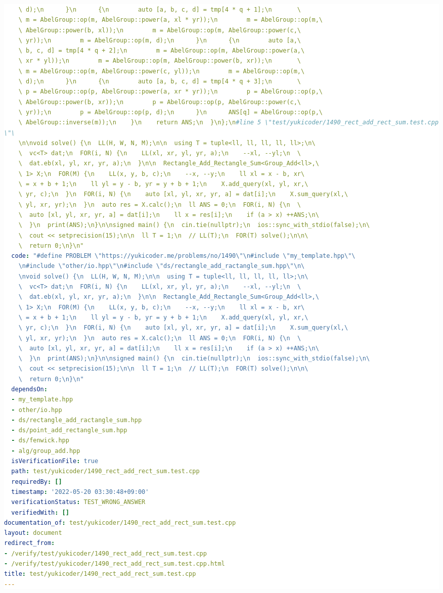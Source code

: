 ```yaml
    \ d);\n      }\n      {\n        auto [a, b, c, d] = tmp[4 * q + 1];\n       \
    \ m = AbelGroup::op(m, AbelGroup::power(a, xl * yr));\n        m = AbelGroup::op(m,\
    \ AbelGroup::power(b, xl));\n        m = AbelGroup::op(m, AbelGroup::power(c,\
    \ yr));\n        m = AbelGroup::op(m, d);\n      }\n      {\n        auto [a,\
    \ b, c, d] = tmp[4 * q + 2];\n        m = AbelGroup::op(m, AbelGroup::power(a,\
    \ xr * yl));\n        m = AbelGroup::op(m, AbelGroup::power(b, xr));\n       \
    \ m = AbelGroup::op(m, AbelGroup::power(c, yl));\n        m = AbelGroup::op(m,\
    \ d);\n      }\n      {\n        auto [a, b, c, d] = tmp[4 * q + 3];\n       \
    \ p = AbelGroup::op(p, AbelGroup::power(a, xr * yr));\n        p = AbelGroup::op(p,\
    \ AbelGroup::power(b, xr));\n        p = AbelGroup::op(p, AbelGroup::power(c,\
    \ yr));\n        p = AbelGroup::op(p, d);\n      }\n      ANS[q] = AbelGroup::op(p,\
    \ AbelGroup::inverse(m));\n    }\n    return ANS;\n  }\n};\n#line 5 \"test/yukicoder/1490_rect_add_rect_sum.test.cpp\"\
    \n\nvoid solve() {\n  LL(H, W, N, M);\n\n  using T = tuple<ll, ll, ll, ll, ll>;\n\
    \  vc<T> dat;\n  FOR(i, N) {\n    LL(xl, xr, yl, yr, a);\n    --xl, --yl;\n  \
    \  dat.eb(xl, yl, xr, yr, a);\n  }\n\n  Rectangle_Add_Rectangle_Sum<Group_Add<ll>,\
    \ 1> X;\n  FOR(M) {\n    LL(x, y, b, c);\n    --x, --y;\n    ll xl = x - b, xr\
    \ = x + b + 1;\n    ll yl = y - b, yr = y + b + 1;\n    X.add_query(xl, yl, xr,\
    \ yr, c);\n  }\n  FOR(i, N) {\n    auto [xl, yl, xr, yr, a] = dat[i];\n    X.sum_query(xl,\
    \ yl, xr, yr);\n  }\n  auto res = X.calc();\n  ll ANS = 0;\n  FOR(i, N) {\n  \
    \  auto [xl, yl, xr, yr, a] = dat[i];\n    ll x = res[i];\n    if (a > x) ++ANS;\n\
    \  }\n  print(ANS);\n}\n\nsigned main() {\n  cin.tie(nullptr);\n  ios::sync_with_stdio(false);\n\
    \  cout << setprecision(15);\n\n  ll T = 1;\n  // LL(T);\n  FOR(T) solve();\n\n\
    \  return 0;\n}\n"
  code: "#define PROBLEM \"https://yukicoder.me/problems/no/1490\"\n#include \"my_template.hpp\"\
    \n#include \"other/io.hpp\"\n#include \"ds/rectangle_add_ractangle_sum.hpp\"\n\
    \nvoid solve() {\n  LL(H, W, N, M);\n\n  using T = tuple<ll, ll, ll, ll, ll>;\n\
    \  vc<T> dat;\n  FOR(i, N) {\n    LL(xl, xr, yl, yr, a);\n    --xl, --yl;\n  \
    \  dat.eb(xl, yl, xr, yr, a);\n  }\n\n  Rectangle_Add_Rectangle_Sum<Group_Add<ll>,\
    \ 1> X;\n  FOR(M) {\n    LL(x, y, b, c);\n    --x, --y;\n    ll xl = x - b, xr\
    \ = x + b + 1;\n    ll yl = y - b, yr = y + b + 1;\n    X.add_query(xl, yl, xr,\
    \ yr, c);\n  }\n  FOR(i, N) {\n    auto [xl, yl, xr, yr, a] = dat[i];\n    X.sum_query(xl,\
    \ yl, xr, yr);\n  }\n  auto res = X.calc();\n  ll ANS = 0;\n  FOR(i, N) {\n  \
    \  auto [xl, yl, xr, yr, a] = dat[i];\n    ll x = res[i];\n    if (a > x) ++ANS;\n\
    \  }\n  print(ANS);\n}\n\nsigned main() {\n  cin.tie(nullptr);\n  ios::sync_with_stdio(false);\n\
    \  cout << setprecision(15);\n\n  ll T = 1;\n  // LL(T);\n  FOR(T) solve();\n\n\
    \  return 0;\n}\n"
  dependsOn:
  - my_template.hpp
  - other/io.hpp
  - ds/rectangle_add_ractangle_sum.hpp
  - ds/point_add_rectangle_sum.hpp
  - ds/fenwick.hpp
  - alg/group_add.hpp
  isVerificationFile: true
  path: test/yukicoder/1490_rect_add_rect_sum.test.cpp
  requiredBy: []
  timestamp: '2022-05-20 03:30:48+09:00'
  verificationStatus: TEST_WRONG_ANSWER
  verifiedWith: []
documentation_of: test/yukicoder/1490_rect_add_rect_sum.test.cpp
layout: document
redirect_from:
- /verify/test/yukicoder/1490_rect_add_rect_sum.test.cpp
- /verify/test/yukicoder/1490_rect_add_rect_sum.test.cpp.html
title: test/yukicoder/1490_rect_add_rect_sum.test.cpp
---
```

